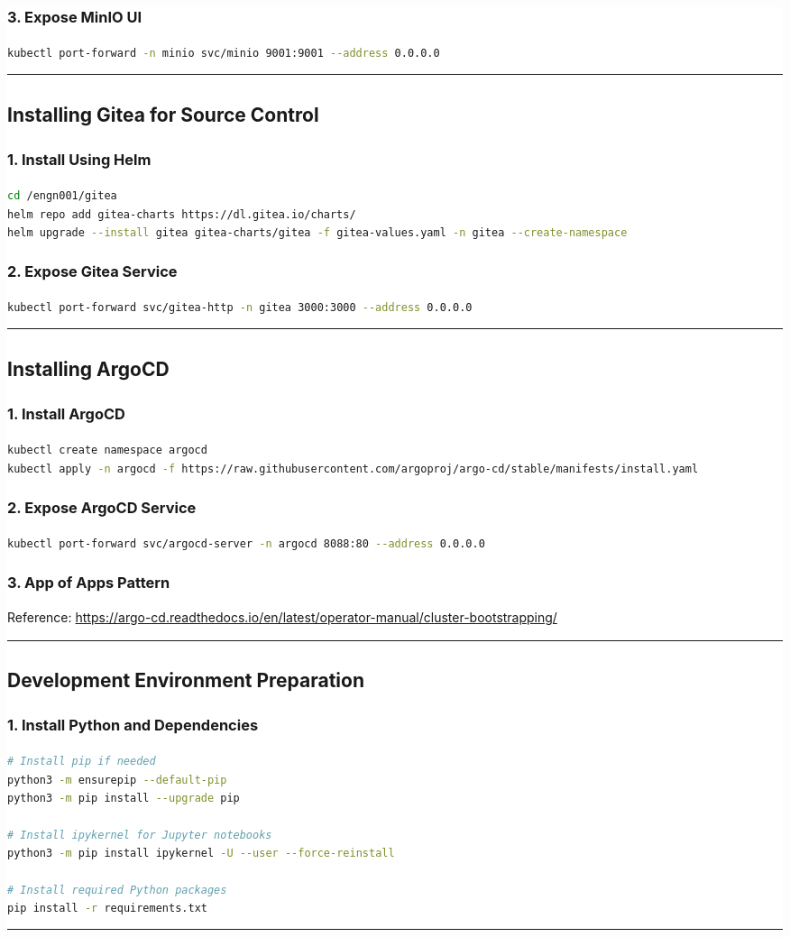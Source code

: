 ### 3. Expose MinIO UI

```bash
kubectl port-forward -n minio svc/minio 9001:9001 --address 0.0.0.0
```

---

## Installing Gitea for Source Control

### 1. Install Using Helm

```bash
cd /engn001/gitea
helm repo add gitea-charts https://dl.gitea.io/charts/
helm upgrade --install gitea gitea-charts/gitea -f gitea-values.yaml -n gitea --create-namespace
```

### 2. Expose Gitea Service

```bash
kubectl port-forward svc/gitea-http -n gitea 3000:3000 --address 0.0.0.0
```

---

## Installing ArgoCD

### 1. Install ArgoCD

```bash
kubectl create namespace argocd
kubectl apply -n argocd -f https://raw.githubusercontent.com/argoproj/argo-cd/stable/manifests/install.yaml
```

### 2. Expose ArgoCD Service

```bash
kubectl port-forward svc/argocd-server -n argocd 8088:80 --address 0.0.0.0
```

### 3. App of Apps Pattern

Reference: https://argo-cd.readthedocs.io/en/latest/operator-manual/cluster-bootstrapping/

---

## Development Environment Preparation

### 1. Install Python and Dependencies

```bash
# Install pip if needed
python3 -m ensurepip --default-pip
python3 -m pip install --upgrade pip

# Install ipykernel for Jupyter notebooks
python3 -m pip install ipykernel -U --user --force-reinstall

# Install required Python packages
pip install -r requirements.txt
```

---